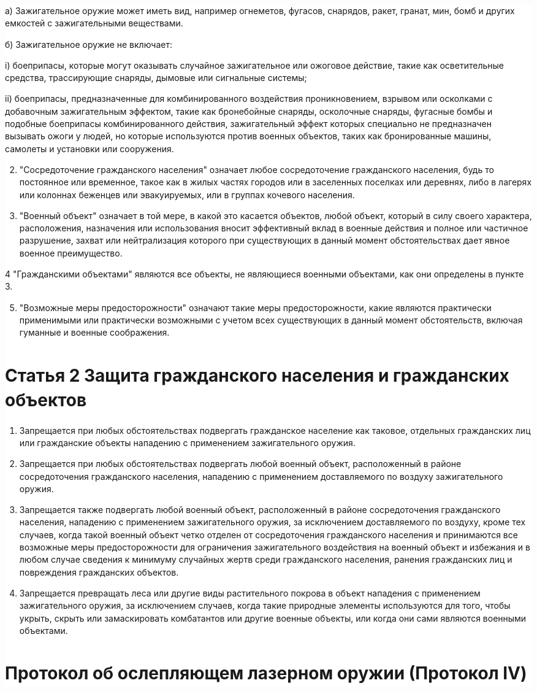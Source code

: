 а) Зажигательное оружие может иметь вид, например огнеметов, фугасов, снарядов, ракет, гранат, мин, бомб и других емкостей с зажигательными веществами.

б) Зажигательное оружие не включает:

i) боеприпасы, которые могут оказывать случайное зажигательное или ожоговое действие, такие как осветительные средства, трассирующие снаряды, дымовые или сигнальные системы;

ii) боеприпасы, предназначенные для комбинированного воздействия проникновением, взрывом или осколками с добавочным зажигательным эффектом, такие как бронебойные снаряды, осколочные снаряды, фугасные бомбы и подобные боеприпасы комбинированного действия, зажигательный эффект которых специально не предназначен вызывать ожоги у людей, но которые используются против военных объектов, таких как бронированные машины, самолеты и установки или сооружения.

2. "Сосредоточение гражданского населения" означает любое сосредоточение гражданского населения, будь то постоянное или временное, такое как в жилых частях городов или в заселенных поселках или деревнях, либо в лагерях или колоннах беженцев или эвакуируемых, или в группах кочевого населения.

3. "Военный объект" означает в той мере, в какой это касается объектов, любой объект, который в силу своего характера, расположения, назначения или использования вносит эффективный вклад в военные действия и полное или частичное разрушение, захват или нейтрализация которого при существующих в данный момент обстоятельствах дает явное военное преимущество.

4 "Гражданскими объектами" являются все объекты, не являющиеся военными объектами, как они определены в пункте 3.

5. "Возможные меры предосторожности" означают такие меры предосторожности, какие являются практически применимыми или практически возможными с учетом всех существующих в данный момент обстоятельств, включая гуманные и военные соображения.

# Статья 2 Защита гражданского населения и гражданских объектов

1. Запрещается при любых обстоятельствах подвергать гражданское население как таковое, отдельных гражданских лиц или гражданские объекты нападению с применением зажигательного оружия.

2. Запрещается при любых обстоятельствах подвергать любой военный объект, расположенный в районе сосредоточения гражданского населения, нападению с применением доставляемого по воздуху зажигательного оружия.

3. Запрещается также подвергать любой военный объект, расположенный в районе сосредоточения гражданского населения, нападению с применением зажигательного оружия, за исключением доставляемого по воздуху, кроме тех случаев, когда такой военный объект четко отделен от сосредоточения гражданского населения и принимаются все возможные меры предосторожности для ограничения зажигательного воздействия на военный объект и избежания и в любом случае сведения к минимуму случайных жертв среди гражданского населения, ранения гражданских лиц и повреждения гражданских объектов.

4. Запрещается превращать леса или другие виды растительного покрова в объект нападения с применением зажигательного оружия, за исключением случаев, когда такие природные элементы используются для того, чтобы укрыть, скрыть или замаскировать комбатантов или другие военные объекты, или когда они сами являются военными объектами.

# Протокол об ослепляющем лазерном оружии (Протокол IV)
